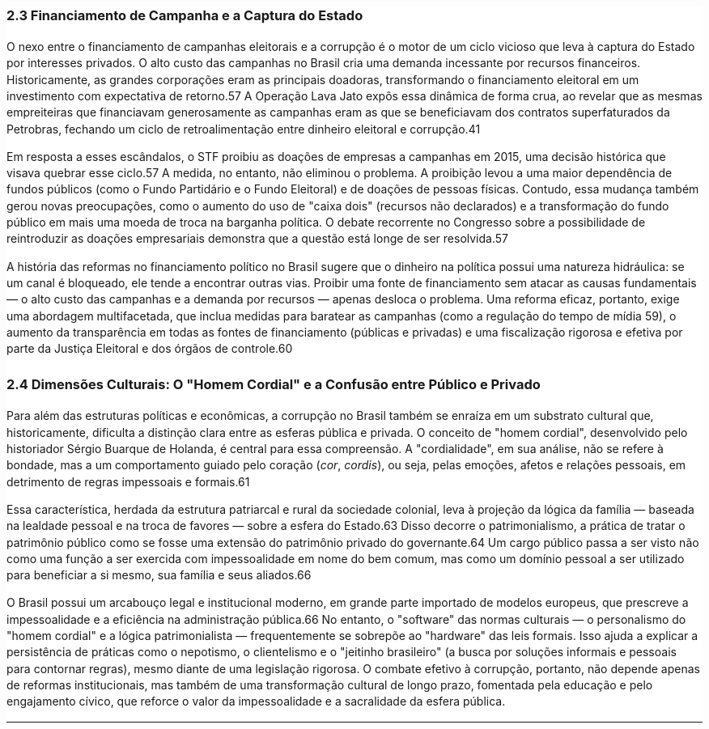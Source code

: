### **2.3 Financiamento de Campanha e a Captura do Estado**

O nexo entre o financiamento de campanhas eleitorais e a corrupção é o motor de um ciclo vicioso que leva à captura do Estado por interesses privados. O alto custo das campanhas no Brasil cria uma demanda incessante por recursos financeiros. Historicamente, as grandes corporações eram as principais doadoras, transformando o financiamento eleitoral em um investimento com expectativa de retorno.57 A Operação Lava Jato expôs essa dinâmica de forma crua, ao revelar que as mesmas empreiteiras que financiavam generosamente as campanhas eram as que se beneficiavam dos contratos superfaturados da Petrobras, fechando um ciclo de retroalimentação entre dinheiro eleitoral e corrupção.41

Em resposta a esses escândalos, o STF proibiu as doações de empresas a campanhas em 2015, uma decisão histórica que visava quebrar esse ciclo.57 A medida, no entanto, não eliminou o problema. A proibição levou a uma maior dependência de fundos públicos (como o Fundo Partidário e o Fundo Eleitoral) e de doações de pessoas físicas. Contudo, essa mudança também gerou novas preocupações, como o aumento do uso de "caixa dois" (recursos não declarados) e a transformação do fundo público em mais uma moeda de troca na barganha política. O debate recorrente no Congresso sobre a possibilidade de reintroduzir as doações empresariais demonstra que a questão está longe de ser resolvida.57

A história das reformas no financiamento político no Brasil sugere que o dinheiro na política possui uma natureza hidráulica: se um canal é bloqueado, ele tende a encontrar outras vias. Proibir uma fonte de financiamento sem atacar as causas fundamentais — o alto custo das campanhas e a demanda por recursos — apenas desloca o problema. Uma reforma eficaz, portanto, exige uma abordagem multifacetada, que inclua medidas para baratear as campanhas (como a regulação do tempo de mídia 59), o aumento da transparência em todas as fontes de financiamento (públicas e privadas) e uma fiscalização rigorosa e efetiva por parte da Justiça Eleitoral e dos órgãos de controle.60

### **2.4 Dimensões Culturais: O "Homem Cordial" e a Confusão entre Público e Privado**

Para além das estruturas políticas e econômicas, a corrupção no Brasil também se enraíza em um substrato cultural que, historicamente, dificulta a distinção clara entre as esferas pública e privada. O conceito de "homem cordial", desenvolvido pelo historiador Sérgio Buarque de Holanda, é central para essa compreensão. A "cordialidade", em sua análise, não se refere à bondade, mas a um comportamento guiado pelo coração (*cor*, *cordis*), ou seja, pelas emoções, afetos e relações pessoais, em detrimento de regras impessoais e formais.61

Essa característica, herdada da estrutura patriarcal e rural da sociedade colonial, leva à projeção da lógica da família — baseada na lealdade pessoal e na troca de favores — sobre a esfera do Estado.63 Disso decorre o patrimonialismo, a prática de tratar o patrimônio público como se fosse uma extensão do patrimônio privado do governante.64 Um cargo público passa a ser visto não como uma função a ser exercida com impessoalidade em nome do bem comum, mas como um domínio pessoal a ser utilizado para beneficiar a si mesmo, sua família e seus aliados.66

O Brasil possui um arcabouço legal e institucional moderno, em grande parte importado de modelos europeus, que prescreve a impessoalidade e a eficiência na administração pública.66 No entanto, o "software" das normas culturais — o personalismo do "homem cordial" e a lógica patrimonialista — frequentemente se sobrepõe ao "hardware" das leis formais. Isso ajuda a explicar a persistência de práticas como o nepotismo, o clientelismo e o "jeitinho brasileiro" (a busca por soluções informais e pessoais para contornar regras), mesmo diante de uma legislação rigorosa. O combate efetivo à corrupção, portanto, não depende apenas de reformas institucionais, mas também de uma transformação cultural de longo prazo, fomentada pela educação e pelo engajamento cívico, que reforce o valor da impessoalidade e a sacralidade da esfera pública.

---